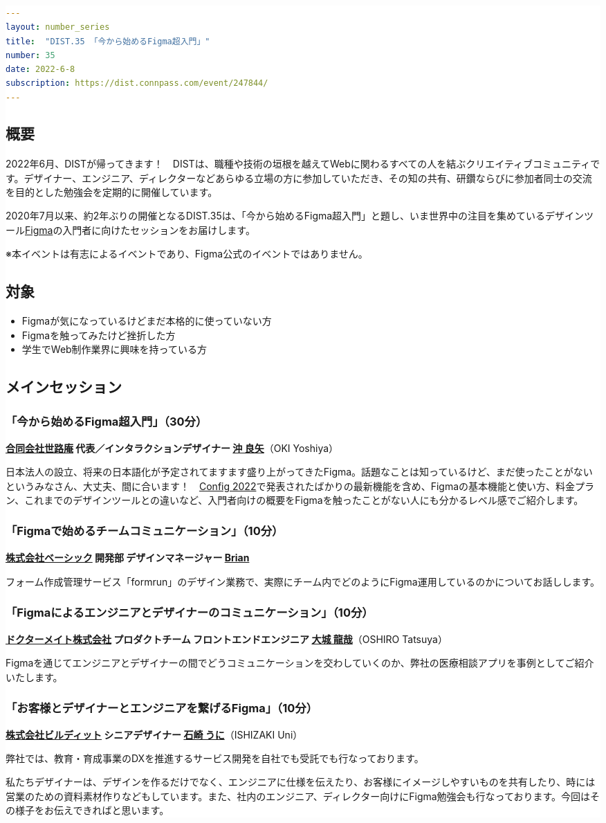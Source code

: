 ```yaml
---
layout: number_series
title:  "DIST.35 「今から始めるFigma超入門」"
number: 35
date: 2022-6-8
subscription: https://dist.connpass.com/event/247844/
---
```


## 概要

2022年6月、DISTが帰ってきます！　DISTは、職種や技術の垣根を越えてWebに関わるすべての人を結ぶクリエイティブコミュニティです。デザイナー、エンジニア、ディレクターなどあらゆる立場の方に参加していただき、その知の共有、研鑽ならびに参加者同士の交流を目的とした勉強会を定期的に開催しています。

2020年7月以来、約2年ぶりの開催となるDIST.35は、「今から始めるFigma超入門」と題し、いま世界中の注目を集めているデザインツール[Figma](https://www.figma.com/)の入門者に向けたセッションをお届けします。

※本イベントは有志によるイベントであり、Figma公式のイベントではありません。

## 対象
- Figmaが気になっているけどまだ本格的に使っていない方
- Figmaを触ってみたけど挫折した方
- 学生でWeb制作業界に興味を持っている方

## メインセッション

### 「今から始めるFigma超入門」（30分）
**[合同会社世路庵](https://www.ceroan.co.jp/) 代表／インタラクションデザイナー [沖 良矢](https://twitter.com/448jp)**（OKI Yoshiya）

日本法人の設立、将来の日本語化が予定されてますます盛り上がってきたFigma。話題なことは知っているけど、まだ使ったことがないというみなさん、大丈夫、間に合います！　[Config 2022](https://config.figma.com/events/figma-config-2022/home)で発表されたばかりの最新機能を含め、Figmaの基本機能と使い方、料金プラン、これまでのデザインツールとの違いなど、入門者向けの概要をFigmaを触ったことがない人にも分かるレベル感でご紹介します。

### 「Figmaで始めるチームコミュニケーション」（10分）
**[株式会社ベーシック](https://basicinc.jp/) 開発部 デザインマネージャー [Brian](https://twitter.com/skinnybrian_tw)**

フォーム作成管理サービス「formrun」のデザイン業務で、実際にチーム内でどのようにFigma運用しているのかについてお話しします。

### 「Figmaによるエンジニアとデザイナーのコミュニケーション」（10分）
**[ドクターメイト株式会社](https://doctormate.co.jp/) プロダクトチーム フロントエンドエンジニア [大城 龍哉](https://twitter.com/oshiroman2)**（OSHIRO Tatsuya）

Figmaを通じてエンジニアとデザイナーの間でどうコミュニケーションを交わしていくのか、弊社の医療相談アプリを事例としてご紹介いたします。

### 「お客様とデザイナーとエンジニアを繋げるFigma」（10分）
**[株式会社ビルディット](https://bldt.jp/) シニアデザイナー [石崎 うに](https://twitter.com/uniq)**（ISHIZAKI Uni）

弊社では、教育・育成事業のDXを推進するサービス開発を自社でも受託でも行なっております。

私たちデザイナーは、デザインを作るだけでなく、エンジニアに仕様を伝えたり、お客様にイメージしやすいものを共有したり、時には営業のための資料素材作りなどもしています。また、社内のエンジニア、ディレクター向けにFigma勉強会も行なっております。今回はその様子をお伝えできればと思います。
